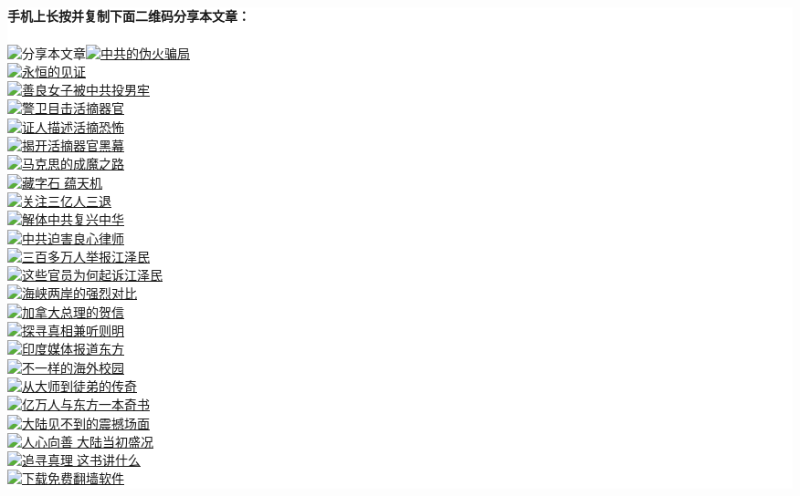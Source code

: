 <strong>手机上长按并复制下面二维码分享本文章：</strong><br><br><img src="https://quickchart.io/qr?size=256&text=https://github.com/1992513/djy/blob/master/gb/23/10/5/n14088738.md%231" title="分享本文章"></td><td VALIGN=TOP><a href="https://github.com/1992513/djy/blob/master/gb/16/1/21/n4622075.md?dfh#1" target="_blank"><img src="https://raw.githubusercontent.com/1992513/djy/master/gb/300/wei-f1.jpg" title="中共的伪火骗局"  alt="中共的伪火骗局"></a><br><a href="https://github.com/1992513/www/blob/master/README.md?dfh#9" target="_blank"><img src="https://raw.githubusercontent.com/1992513/djy/master/gb/300/yong-h.jpg" title="永恒的见证"  alt="永恒的见证"></a><br><a href="https://github.com/1992513/djy/blob/master/gb/13/9/29/n3974789.md?dfh#1" target="_blank"><img src="https://raw.githubusercontent.com/1992513/djy/master/gb/300/shang-lnz.jpg" title="善良女子被中共投男牢"  alt="善良女子被中共投男牢"></a><br><a href="https://github.com/1992513/djy/blob/master/gb/16/3/16/n4663449.md?dfh#1" target="_blank"><img src="https://raw.githubusercontent.com/1992513/djy/master/gb/300/huo-z3.jpg" title="警卫目击活摘器官"  alt="警卫目击活摘器官"></a><br><a href="https://github.com/1992513/djy/blob/master/gb/16/8/7/n8177641.md?dfh#1" target="_blank"><img src="https://raw.githubusercontent.com/1992513/djy/master/gb/300/huo-z4.jpg" title="证人描述活摘恐怖"  alt="证人描述活摘恐怖"></a><br><a href="https://github.com/1992513/djy/blob/master/gb/10/4/19/n2881569.md?dfh#1" target="_blank"><img src="https://raw.githubusercontent.com/1992513/djy/master/gb/300/huo-z1.jpg" title="揭开活摘器官黑幕"  alt="揭开活摘器官黑幕"></a><br><a href="https://github.com/1992513/djy/blob/master/gb/10/11/7/n3077476.md?dfh#1" target="_blank"><img src="https://raw.githubusercontent.com/1992513/djy/master/gb/300/ma-ks.jpg" title="马克思的成魔之路"  alt="马克思的成魔之路"></a><br><a href="https://github.com/1992513/djy/blob/master/gb/14/6/9/n4173977.md?dfh#1" target="_blank"><img src="https://raw.githubusercontent.com/1992513/djy/master/gb/300/chang-zs.jpg" title="藏字石 蕴天机"  alt="藏字石 蕴天机"></a><br><a href="https://github.com/1992513/djy/blob/master/gb/18/5/10/n10381511.md?dfh#1" target="_blank"><img src="https://raw.githubusercontent.com/1992513/djy/master/gb/300/st1.jpg" title="关注三亿人三退"  alt="关注三亿人三退"></a><br><a href="https://github.com/1992513/djy/blob/master/gb/18/3/21/n10237682.md?dfh#1" target="_blank"><img src="https://raw.githubusercontent.com/1992513/djy/master/gb/300/jie-t.jpg" title="解体中共复兴中华"  alt="解体中共复兴中华"></a><br><a href="https://github.com/1992513/djy/blob/master/gb/9/2/9/n2422991.md?dfh#1" target="_blank"><img src="https://raw.githubusercontent.com/1992513/djy/master/gb/300/gao-zs.jpg" title="中共迫害良心律师"  alt="中共迫害良心律师"></a><br><a href="https://github.com/1992513/djy/blob/master/gb/18/12/9/n10900044.md?dfh#1" target="_blank"><img src="https://raw.githubusercontent.com/1992513/djy/master/gb/300/sj1.jpg" title="三百多万人举报江泽民"  alt="三百多万人举报江泽民"></a><br><a href="https://github.com/1992513/djy/blob/master/gb/18/8/28/n10672014.md?dfh#1" target="_blank"><img src="https://raw.githubusercontent.com/1992513/djy/master/gb/300/sj2.jpg" title="这些官员为何起诉江泽民"  alt="这些官员为何起诉江泽民"></a><br><a href="https://github.com/1992513/djy/blob/master/gb/8/12/18/n2367165.md?dfh#1" target="_blank"><img src="https://raw.githubusercontent.com/1992513/djy/master/gb/300/liangan.jpg" title="海峡两岸的强烈对比"  alt="海峡两岸的强烈对比"></a><br><a href="https://github.com/1992513/djy/blob/master/gb/15/12/10/n4593139.md?dfh#1" target="_blank"><img src="https://raw.githubusercontent.com/1992513/djy/master/gb/300/jia-ndzl.jpg" title="加拿大总理的贺信"  alt="加拿大总理的贺信"></a><br><a href="https://github.com/1992513/djy/blob/master/gb/11/6/17/n3289382.md?dfh#1" target="_blank"><img src="https://raw.githubusercontent.com/1992513/djy/master/gb/300/xiao-wd.jpg" title="探寻真相兼听则明"  alt="探寻真相兼听则明"></a><br><a href="https://github.com/1992513/djy/blob/master/gb/18/10/27/n10812623.md?dfh#1" target="_blank"><img src="https://raw.githubusercontent.com/1992513/djy/master/gb/300/yindu.jpg" title="印度媒体报道东方"  alt="印度媒体报道东方"></a><br><a href="https://github.com/1992513/djy/blob/master/gb/18/6/9/n10469652.md?dfh#1" target="_blank"><img src="https://raw.githubusercontent.com/1992513/djy/master/gb/300/xie-j.jpg" title="不一样的海外校园"  alt="不一样的海外校园"></a><br><a href="https://github.com/1992513/djy/blob/master/gb/7/4/5/n1669415.md?dfh#1" target="_blank"><img src="https://raw.githubusercontent.com/1992513/djy/master/gb/300/li-up.jpg" title="从大师到徒弟的传奇"  alt="从大师到徒弟的传奇"></a><br><a href="https://github.com/1992513/djy/blob/master/gb/17/5/26/n9191512.md?dfh#1" target="_blank"><img src="https://raw.githubusercontent.com/1992513/djy/master/gb/300/zfl2.jpg" title="亿万人与东方一本奇书"  alt="亿万人与东方一本奇书"></a><br><a href="https://github.com/1992513/djy/blob/master/gb/13/11/27/n4020290.md?dfh#1" target="_blank"><img src="https://raw.githubusercontent.com/1992513/djy/master/gb/300/zhen-h.jpg" title="大陆见不到的震撼场面"  alt="大陆见不到的震撼场面"></a><br><a href="https://github.com/1992513/djy/blob/master/gb/15/7/17/n4482910.md?dfh#1" target="_blank"><img src="https://raw.githubusercontent.com/1992513/djy/master/gb/300/dalu-sk.jpg" title="人心向善 大陆当初盛况"  alt="人心向善 大陆当初盛况"></a><br><a href="https://github.com/1992513/djy/blob/master/gb/19/1/5/n10955468.md?dfh#1" target="_blank"><img src="https://raw.githubusercontent.com/1992513/djy/master/gb/300/zfl1.jpg" title="追寻真理 这书讲什么"  alt="追寻真理 这书讲什么"></a><br><a href="https://github.com/1992513/www/blob/master/README.md?dfh#1" target="_blank"><img src="https://raw.githubusercontent.com/1992513/djy/master/gb/300/fq1.jpg" title="下载免费翻墙软件"  alt="下载免费翻墙软件"></a><br></td></tr></table>
